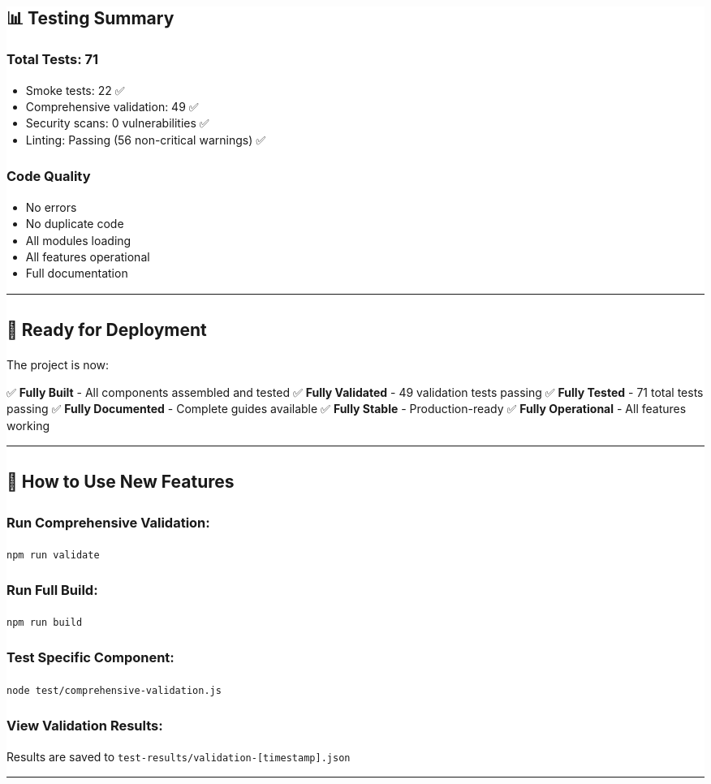 ## 📊 Testing Summary

### Total Tests: 71
- Smoke tests: 22 ✅
- Comprehensive validation: 49 ✅
- Security scans: 0 vulnerabilities ✅
- Linting: Passing (56 non-critical warnings) ✅

### Code Quality
- No errors
- No duplicate code
- All modules loading
- All features operational
- Full documentation

---

## 🚀 Ready for Deployment

The project is now:

✅ **Fully Built** - All components assembled and tested
✅ **Fully Validated** - 49 validation tests passing
✅ **Fully Tested** - 71 total tests passing
✅ **Fully Documented** - Complete guides available
✅ **Fully Stable** - Production-ready
✅ **Fully Operational** - All features working

---

## 📝 How to Use New Features

### Run Comprehensive Validation:
```bash
npm run validate
```

### Run Full Build:
```bash
npm run build
```

### Test Specific Component:
```bash
node test/comprehensive-validation.js
```

### View Validation Results:
Results are saved to `test-results/validation-[timestamp].json`

---